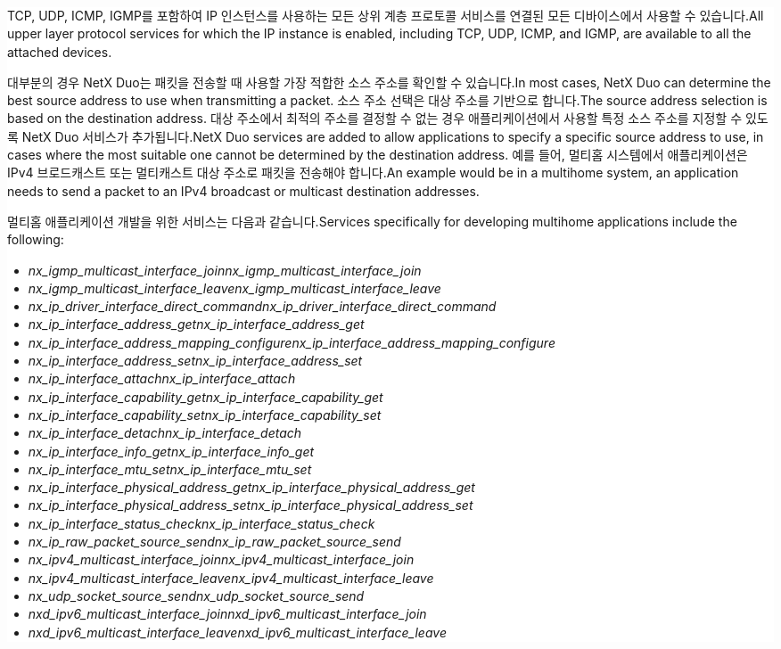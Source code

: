 <span data-ttu-id="c7e83-184">TCP, UDP, ICMP, IGMP를 포함하여 IP 인스턴스를 사용하는 모든 상위 계층 프로토콜 서비스를 연결된 모든 디바이스에서 사용할 수 있습니다.</span><span class="sxs-lookup"><span data-stu-id="c7e83-184">All upper layer protocol services for which the IP instance is enabled, including TCP, UDP, ICMP, and IGMP, are available to all the attached devices.</span></span>

<span data-ttu-id="c7e83-185">대부분의 경우 NetX Duo는 패킷을 전송할 때 사용할 가장 적합한 소스 주소를 확인할 수 있습니다.</span><span class="sxs-lookup"><span data-stu-id="c7e83-185">In most cases, NetX Duo can determine the best source address to use when transmitting a packet.</span></span> <span data-ttu-id="c7e83-186">소스 주소 선택은 대상 주소를 기반으로 합니다.</span><span class="sxs-lookup"><span data-stu-id="c7e83-186">The source address selection is based on the destination address.</span></span> <span data-ttu-id="c7e83-187">대상 주소에서 최적의 주소를 결정할 수 없는 경우 애플리케이션에서 사용할 특정 소스 주소를 지정할 수 있도록 NetX Duo 서비스가 추가됩니다.</span><span class="sxs-lookup"><span data-stu-id="c7e83-187">NetX Duo services are added to allow applications to specify a specific source address to use, in cases where the most suitable one cannot be determined by the destination address.</span></span> <span data-ttu-id="c7e83-188">예를 들어, 멀티홈 시스템에서 애플리케이션은 IPv4 브로드캐스트 또는 멀티캐스트 대상 주소로 패킷을 전송해야 합니다.</span><span class="sxs-lookup"><span data-stu-id="c7e83-188">An example would be in a multihome system, an application needs to send a packet to an IPv4 broadcast or multicast destination addresses.</span></span>

<span data-ttu-id="c7e83-189">멀티홈 애플리케이션 개발을 위한 서비스는 다음과 같습니다.</span><span class="sxs-lookup"><span data-stu-id="c7e83-189">Services specifically for developing multihome applications include the following:</span></span>

- <span data-ttu-id="c7e83-190">*nx_igmp_multicast_interface_join*</span><span class="sxs-lookup"><span data-stu-id="c7e83-190">*nx_igmp_multicast_interface_join*</span></span>
- <span data-ttu-id="c7e83-191">*nx_igmp_multicast_interface_leave*</span><span class="sxs-lookup"><span data-stu-id="c7e83-191">*nx_igmp_multicast_interface_leave*</span></span>
- <span data-ttu-id="c7e83-192">*nx_ip_driver_interface_direct_command*</span><span class="sxs-lookup"><span data-stu-id="c7e83-192">*nx_ip_driver_interface_direct_command*</span></span>
- <span data-ttu-id="c7e83-193">*nx_ip_interface_address_get*</span><span class="sxs-lookup"><span data-stu-id="c7e83-193">*nx_ip_interface_address_get*</span></span>
- <span data-ttu-id="c7e83-194">*nx_ip_interface_address_mapping_configure*</span><span class="sxs-lookup"><span data-stu-id="c7e83-194">*nx_ip_interface_address_mapping_configure*</span></span>
- <span data-ttu-id="c7e83-195">*nx_ip_interface_address_set*</span><span class="sxs-lookup"><span data-stu-id="c7e83-195">*nx_ip_interface_address_set*</span></span>  
- <span data-ttu-id="c7e83-196">*nx_ip_interface_attach*</span><span class="sxs-lookup"><span data-stu-id="c7e83-196">*nx_ip_interface_attach*</span></span>
- <span data-ttu-id="c7e83-197">*nx_ip_interface_capability_get*</span><span class="sxs-lookup"><span data-stu-id="c7e83-197">*nx_ip_interface_capability_get*</span></span> 
- <span data-ttu-id="c7e83-198">*nx_ip_interface_capability_set*</span><span class="sxs-lookup"><span data-stu-id="c7e83-198">*nx_ip_interface_capability_set*</span></span>
- <span data-ttu-id="c7e83-199">*nx_ip_interface_detach*</span><span class="sxs-lookup"><span data-stu-id="c7e83-199">*nx_ip_interface_detach*</span></span>
- <span data-ttu-id="c7e83-200">*nx_ip_interface_info_get*</span><span class="sxs-lookup"><span data-stu-id="c7e83-200">*nx_ip_interface_info_get*</span></span>
- <span data-ttu-id="c7e83-201">*nx_ip_interface_mtu_set*</span><span class="sxs-lookup"><span data-stu-id="c7e83-201">*nx_ip_interface_mtu_set*</span></span>
- <span data-ttu-id="c7e83-202">*nx_ip_interface_physical_address_get*</span><span class="sxs-lookup"><span data-stu-id="c7e83-202">*nx_ip_interface_physical_address_get*</span></span>
- <span data-ttu-id="c7e83-203">*nx_ip_interface_physical_address_set*</span><span class="sxs-lookup"><span data-stu-id="c7e83-203">*nx_ip_interface_physical_address_set*</span></span>
- <span data-ttu-id="c7e83-204">*nx_ip_interface_status_check*</span><span class="sxs-lookup"><span data-stu-id="c7e83-204">*nx_ip_interface_status_check*</span></span>
- <span data-ttu-id="c7e83-205">*nx_ip_raw_packet_source_send*</span><span class="sxs-lookup"><span data-stu-id="c7e83-205">*nx_ip_raw_packet_source_send*</span></span>
- <span data-ttu-id="c7e83-206">*nx_ipv4_multicast_interface_join*</span><span class="sxs-lookup"><span data-stu-id="c7e83-206">*nx_ipv4_multicast_interface_join*</span></span>
- <span data-ttu-id="c7e83-207">*nx_ipv4_multicast_interface_leave*</span><span class="sxs-lookup"><span data-stu-id="c7e83-207">*nx_ipv4_multicast_interface_leave*</span></span>
- <span data-ttu-id="c7e83-208">*nx_udp_socket_source_send*</span><span class="sxs-lookup"><span data-stu-id="c7e83-208">*nx_udp_socket_source_send*</span></span>
- <span data-ttu-id="c7e83-209">*nxd_ipv6_multicast_interface_join*</span><span class="sxs-lookup"><span data-stu-id="c7e83-209">*nxd_ipv6_multicast_interface_join*</span></span>
- <span data-ttu-id="c7e83-210">*nxd_ipv6_multicast_interface_leave*</span><span class="sxs-lookup"><span data-stu-id="c7e83-210">*nxd_ipv6_multicast_interface_leave*</span></span> 